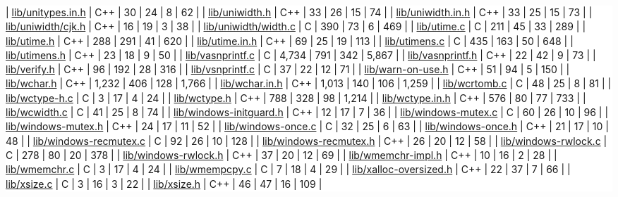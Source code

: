 | [lib/unitypes.in.h](/lib/unitypes.in.h) | C++ | 30 | 24 | 8 | 62 |
| [lib/uniwidth.h](/lib/uniwidth.h) | C++ | 33 | 26 | 15 | 74 |
| [lib/uniwidth.in.h](/lib/uniwidth.in.h) | C++ | 33 | 25 | 15 | 73 |
| [lib/uniwidth/cjk.h](/lib/uniwidth/cjk.h) | C++ | 16 | 19 | 3 | 38 |
| [lib/uniwidth/width.c](/lib/uniwidth/width.c) | C | 390 | 73 | 6 | 469 |
| [lib/utime.c](/lib/utime.c) | C | 211 | 45 | 33 | 289 |
| [lib/utime.h](/lib/utime.h) | C++ | 288 | 291 | 41 | 620 |
| [lib/utime.in.h](/lib/utime.in.h) | C++ | 69 | 25 | 19 | 113 |
| [lib/utimens.c](/lib/utimens.c) | C | 435 | 163 | 50 | 648 |
| [lib/utimens.h](/lib/utimens.h) | C++ | 23 | 18 | 9 | 50 |
| [lib/vasnprintf.c](/lib/vasnprintf.c) | C | 4,734 | 791 | 342 | 5,867 |
| [lib/vasnprintf.h](/lib/vasnprintf.h) | C++ | 22 | 42 | 9 | 73 |
| [lib/verify.h](/lib/verify.h) | C++ | 96 | 192 | 28 | 316 |
| [lib/vsnprintf.c](/lib/vsnprintf.c) | C | 37 | 22 | 12 | 71 |
| [lib/warn-on-use.h](/lib/warn-on-use.h) | C++ | 51 | 94 | 5 | 150 |
| [lib/wchar.h](/lib/wchar.h) | C++ | 1,232 | 406 | 128 | 1,766 |
| [lib/wchar.in.h](/lib/wchar.in.h) | C++ | 1,013 | 140 | 106 | 1,259 |
| [lib/wcrtomb.c](/lib/wcrtomb.c) | C | 48 | 25 | 8 | 81 |
| [lib/wctype-h.c](/lib/wctype-h.c) | C | 3 | 17 | 4 | 24 |
| [lib/wctype.h](/lib/wctype.h) | C++ | 788 | 328 | 98 | 1,214 |
| [lib/wctype.in.h](/lib/wctype.in.h) | C++ | 576 | 80 | 77 | 733 |
| [lib/wcwidth.c](/lib/wcwidth.c) | C | 41 | 25 | 8 | 74 |
| [lib/windows-initguard.h](/lib/windows-initguard.h) | C++ | 12 | 17 | 7 | 36 |
| [lib/windows-mutex.c](/lib/windows-mutex.c) | C | 60 | 26 | 10 | 96 |
| [lib/windows-mutex.h](/lib/windows-mutex.h) | C++ | 24 | 17 | 11 | 52 |
| [lib/windows-once.c](/lib/windows-once.c) | C | 32 | 25 | 6 | 63 |
| [lib/windows-once.h](/lib/windows-once.h) | C++ | 21 | 17 | 10 | 48 |
| [lib/windows-recmutex.c](/lib/windows-recmutex.c) | C | 92 | 26 | 10 | 128 |
| [lib/windows-recmutex.h](/lib/windows-recmutex.h) | C++ | 26 | 20 | 12 | 58 |
| [lib/windows-rwlock.c](/lib/windows-rwlock.c) | C | 278 | 80 | 20 | 378 |
| [lib/windows-rwlock.h](/lib/windows-rwlock.h) | C++ | 37 | 20 | 12 | 69 |
| [lib/wmemchr-impl.h](/lib/wmemchr-impl.h) | C++ | 10 | 16 | 2 | 28 |
| [lib/wmemchr.c](/lib/wmemchr.c) | C | 3 | 17 | 4 | 24 |
| [lib/wmempcpy.c](/lib/wmempcpy.c) | C | 7 | 18 | 4 | 29 |
| [lib/xalloc-oversized.h](/lib/xalloc-oversized.h) | C++ | 22 | 37 | 7 | 66 |
| [lib/xsize.c](/lib/xsize.c) | C | 3 | 16 | 3 | 22 |
| [lib/xsize.h](/lib/xsize.h) | C++ | 46 | 47 | 16 | 109 |
